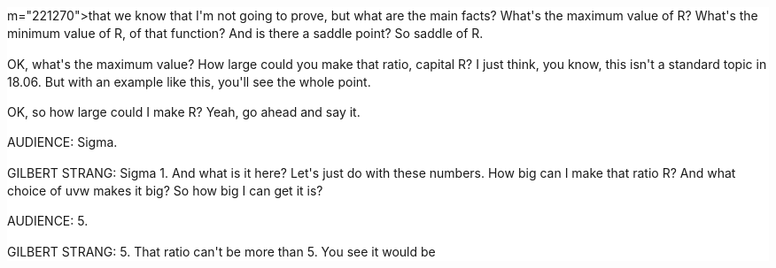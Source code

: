   m="221270">that</span> <span m="221390">we</span> <span m="222050">know</span>
  <span m="222860">that</span> <span m="223130">I'm</span> <span
  m="223280">not</span> <span m="223490">going</span> <span m="223640">to</span>
  <span m="224210">prove,</span> <span m="224660">but</span> <span
  m="224910">what</span> <span m="225410">are</span> <span m="225470">the</span>
  <span m="225560">main</span> <span m="225920">facts?</span> <span
  m="226880">What's</span> <span m="227150">the</span> <span
  m="227300">maximum</span> <span m="228080">value</span> <span
  m="229340">of</span> <span m="229610">R?</span> <span m="230630">What's</span>
  <span m="230960">the</span> <span m="231080">minimum</span> <span
  m="232430">value</span> <span m="233000">of</span> <span m="233180">R,</span>
  <span m="233620">of</span> <span m="234080">that</span> <span
  m="234320">function?</span> <span m="236030">And</span> <span
  m="237260">is</span> <span m="237470">there</span> <span m="237650">a</span>
  <span m="237710">saddle</span> <span m="238130">point?</span> <span
  m="239570">So</span> <span m="239900">saddle</span> <span m="244620">of</span>
  <span m="244900">R.</span></p><p><span m="245950">OK,</span> <span
  m="246760">what's</span> <span m="247000">the</span> <span
  m="247120">maximum</span> <span m="247720">value?</span> <span
  m="248290">How</span> <span m="248440">large</span> <span
  m="248800">could</span> <span m="249010">you</span> <span
  m="249100">make</span> <span m="249340">that</span> <span
  m="249550">ratio,</span> <span m="250150">capital</span> <span
  m="250690">R?</span> <span m="251380">I</span> <span m="251740">just</span>
  <span m="251950">think,</span> <span m="253130">you</span> <span
  m="253490">know,</span> <span m="253630">this</span> <span
  m="253900">isn't</span> <span m="254260">a</span> <span
  m="254350">standard</span> <span m="255310">topic</span> <span
  m="255850">in</span> <span m="256360">18.06.</span> <span
  m="258579">But</span> <span m="259000">with</span> <span m="259240">an</span>
  <span m="259390">example</span> <span m="259930">like</span> <span
  m="260200">this,</span> <span m="260470">you'll</span> <span
  m="260680">see</span> <span m="260980">the</span> <span
  m="261130">whole</span> <span m="261880">point.</span></p><p><span
  m="262880">OK,</span> <span m="263500">so</span> <span m="263710">how</span>
  <span m="263890">large</span> <span m="264250">could</span> <span
  m="264460">I</span> <span m="264550">make</span> <span m="264880">R?</span>
  <span m="267070">Yeah,</span> <span m="267260">go</span> <span
  m="267810">ahead</span> <span m="267960">and</span> <span
  m="268050">say</span> <span m="268320">it.</span></p><p><span
  m="268880">AUDIENCE:</span> <span m="269100">Sigma.</span></p><p><span
  m="269760">GILBERT STRANG:</span> <span m="269955">Sigma</span> <span
  m="270150">1.</span> <span m="270480">And</span> <span m="270840">what</span>
  <span m="271050">is</span> <span m="271260">it</span> <span
  m="271380">here?</span> <span m="271780">Let's</span> <span
  m="271980">just</span> <span m="272220">do</span> <span m="272550">with</span>
  <span m="272910">these</span> <span m="273150">numbers.</span> <span
  m="274660">How</span> <span m="275160">big</span> <span m="275490">can</span>
  <span m="275760">I</span> <span m="275880">make</span> <span
  m="276180">that</span> <span m="276390">ratio</span> <span
  m="277040">R?</span> <span m="277380">And</span> <span m="278100">what</span>
  <span m="278430">choice</span> <span m="278940">of</span> <span
  m="279120">uvw</span> <span m="279960">makes</span> <span m="280350">it</span>
  <span m="280470">big?</span> <span m="281730">So</span> <span
  m="281940">how</span> <span m="282150">big</span> <span m="282420">I</span>
  <span m="282540">can</span> <span m="282750">get</span> <span
  m="282990">it</span> <span m="283140">is?</span></p><p><span
  m="283970">AUDIENCE:</span> <span m="284150">5.</span></p><p><span
  m="284690">GILBERT STRANG:</span> <span m="284915">5.</span> <span
  m="285850">That</span> <span m="286550">ratio</span> <span
  m="287120">can't</span> <span m="287480">be</span> <span
  m="287690">more</span> <span m="287930">than</span> <span m="288170">5.</span>
  <span m="289160">You</span> <span m="289310">see</span> <span
  m="289580">it</span> <span m="289670">would</span> <span m="289880">be</span>